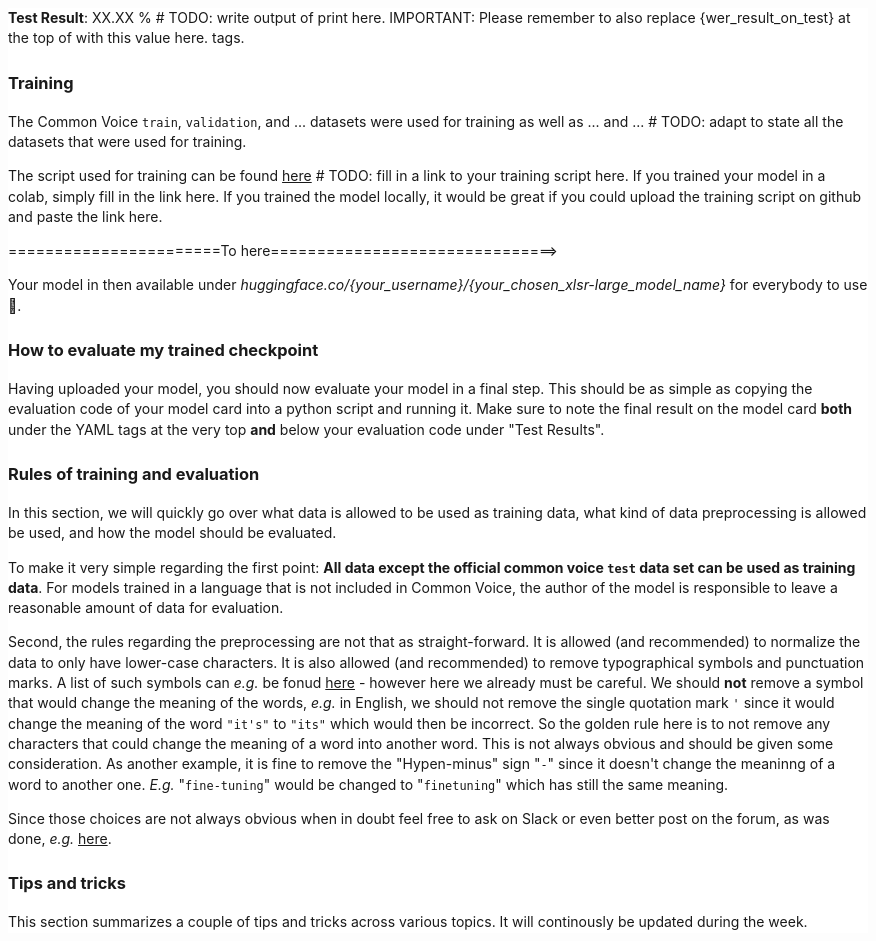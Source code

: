 **Test Result**: XX.XX % \# TODO: write output of print here. IMPORTANT: Please remember to also replace {wer\_result\_on\_test} at the top of with this value here. tags.

### Training

The Common Voice `train`, `validation`, and ... datasets were used for training as well as ... and ... \# TODO: adapt to state all the datasets that were used for training.

The script used for training can be found [here](https://github.com/alexandriatwo/transformers/tree/ba59728a3c5472763f1ecb16d0d885a6268ac0a7/examples/research_projects/wav2vec2/...) \# TODO: fill in a link to your training script here. If you trained your model in a colab, simply fill in the link here. If you trained the model locally, it would be great if you could upload the training script on github and paste the link here.

=======================To here===============================&gt;

Your model in then available under _huggingface.co/{your\_username}/{your\_chosen\_xlsr-large\_model\_name}_ for everybody to use 🎉.

### How to evaluate my trained checkpoint

Having uploaded your model, you should now evaluate your model in a final step. This should be as simple as copying the evaluation code of your model card into a python script and running it. Make sure to note the final result on the model card **both** under the YAML tags at the very top **and** below your evaluation code under "Test Results".

### Rules of training and evaluation

In this section, we will quickly go over what data is allowed to be used as training data, what kind of data preprocessing is allowed be used, and how the model should be evaluated.

To make it very simple regarding the first point: **All data except the official common voice `test` data set can be used as training data**. For models trained in a language that is not included in Common Voice, the author of the model is responsible to leave a reasonable amount of data for evaluation.

Second, the rules regarding the preprocessing are not that as straight-forward. It is allowed \(and recommended\) to normalize the data to only have lower-case characters. It is also allowed \(and recommended\) to remove typographical symbols and punctuation marks. A list of such symbols can _e.g._ be fonud [here](https://en.wikipedia.org/wiki/List_of_typographical_symbols_and_punctuation_marks) - however here we already must be careful. We should **not** remove a symbol that would change the meaning of the words, _e.g._ in English, we should not remove the single quotation mark `'` since it would change the meaning of the word `"it's"` to `"its"` which would then be incorrect. So the golden rule here is to not remove any characters that could change the meaning of a word into another word. This is not always obvious and should be given some consideration. As another example, it is fine to remove the "Hypen-minus" sign "`-`" since it doesn't change the meaninng of a word to another one. _E.g._ "`fine-tuning`" would be changed to "`finetuning`" which has still the same meaning.

Since those choices are not always obvious when in doubt feel free to ask on Slack or even better post on the forum, as was done, _e.g._ [here](https://discuss.huggingface.co/t/spanish-asr-fine-tuning-wav2vec2/4586).

### Tips and tricks

This section summarizes a couple of tips and tricks across various topics. It will continously be updated during the week.
